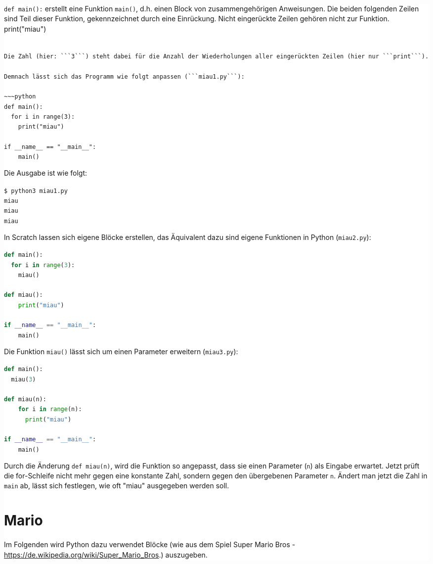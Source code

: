 ```def main():``` erstellt eine Funktion ```main()```, d.h. einen Block von zusammengehörigen Anweisungen. Die beiden folgenden Zeilen sind Teil dieser Funktion, gekennzeichnet durch eine Einrückung. Nicht eingerückte Zeilen gehören nicht zur Funktion.
    print("miau")    
~~~

Die Zahl (hier: ```3```) steht dabei für die Anzahl der Wiederholungen aller eingerückten Zeilen (hier nur ```print```).

Demnach lässt sich das Programm wie folgt anpassen (```miau1.py```):

~~~python
def main():
  for i in range(3):
    print("miau")

if __name__ == "__main__":
    main()
~~~

Die Ausgabe ist wie folgt:

~~~shell
$ python3 miau1.py
miau
miau
miau
~~~

In Scratch lassen sich eigene Blöcke erstellen, das Äquivalent dazu sind eigene Funktionen in Python (```miau2.py```):

~~~python
def main():
  for i in range(3):
    miau()

def miau():
    print("miau")

if __name__ == "__main__":
    main()
~~~

Die Funktion ```miau()``` lässt sich um einen Parameter erweitern (```miau3.py```):

~~~python
def main():
  miau(3)

def miau(n):
    for i in range(n):
      print("miau")

if __name__ == "__main__":
    main()
~~~

Durch die Änderung ```def miau(n)```, wird die Funktion so angepasst, dass sie einen Parameter (```n```) als Eingabe erwartet. Jetzt prüft die for-Schleife nicht mehr gegen eine konstante Zahl, sondern gegen den übergebenen Parameter ```n```. Ändert man jetzt die Zahl in ```main``` ab, lässt sich festlegen, wie oft "miau" ausgegeben werden soll.

# Mario

Im Folgenden wird Python dazu verwendet Blöcke (wie aus dem Spiel Super Mario Bros - https://de.wikipedia.org/wiki/Super_Mario_Bros.) auszugeben.

```